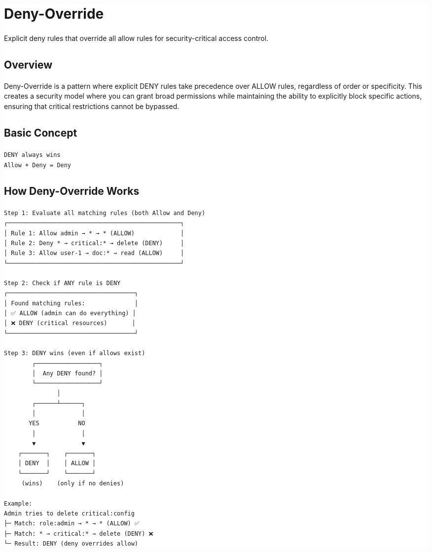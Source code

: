 # Deny-Override

Explicit deny rules that override all allow rules for security-critical access control.

## Overview

Deny-Override is a pattern where explicit DENY rules take precedence over ALLOW rules, regardless of order or specificity. This creates a security model where you can grant broad permissions while maintaining the ability to explicitly block specific actions, ensuring that critical restrictions cannot be bypassed.

## Basic Concept

```
DENY always wins
Allow + Deny = Deny
```

## How Deny-Override Works

```
Step 1: Evaluate all matching rules (both Allow and Deny)
┌─────────────────────────────────────────────────┐
│ Rule 1: Allow admin → * → * (ALLOW)             │
│ Rule 2: Deny * → critical:* → delete (DENY)     │
│ Rule 3: Allow user-1 → doc:* → read (ALLOW)     │
└─────────────────────────────────────────────────┘

Step 2: Check if ANY rule is DENY
┌────────────────────────────────────┐
│ Found matching rules:              │
│ ✅ ALLOW (admin can do everything) │
│ ❌ DENY (critical resources)       │
└────────────────────────────────────┘

Step 3: DENY wins (even if allows exist)
        ┌──────────────────┐
        │  Any DENY found? │
        └──────────────────┘
               │
        ┌──────┴──────┐
        │             │
       YES           NO
        │             │
        ▼             ▼
    ┌───────┐    ┌───────┐
    │ DENY  │    │ ALLOW │
    └───────┘    └───────┘
     (wins)    (only if no denies)

Example:
Admin tries to delete critical:config
├─ Match: role:admin → * → * (ALLOW) ✅
├─ Match: * → critical:* → delete (DENY) ❌
└─ Result: DENY (deny overrides allow)
```
